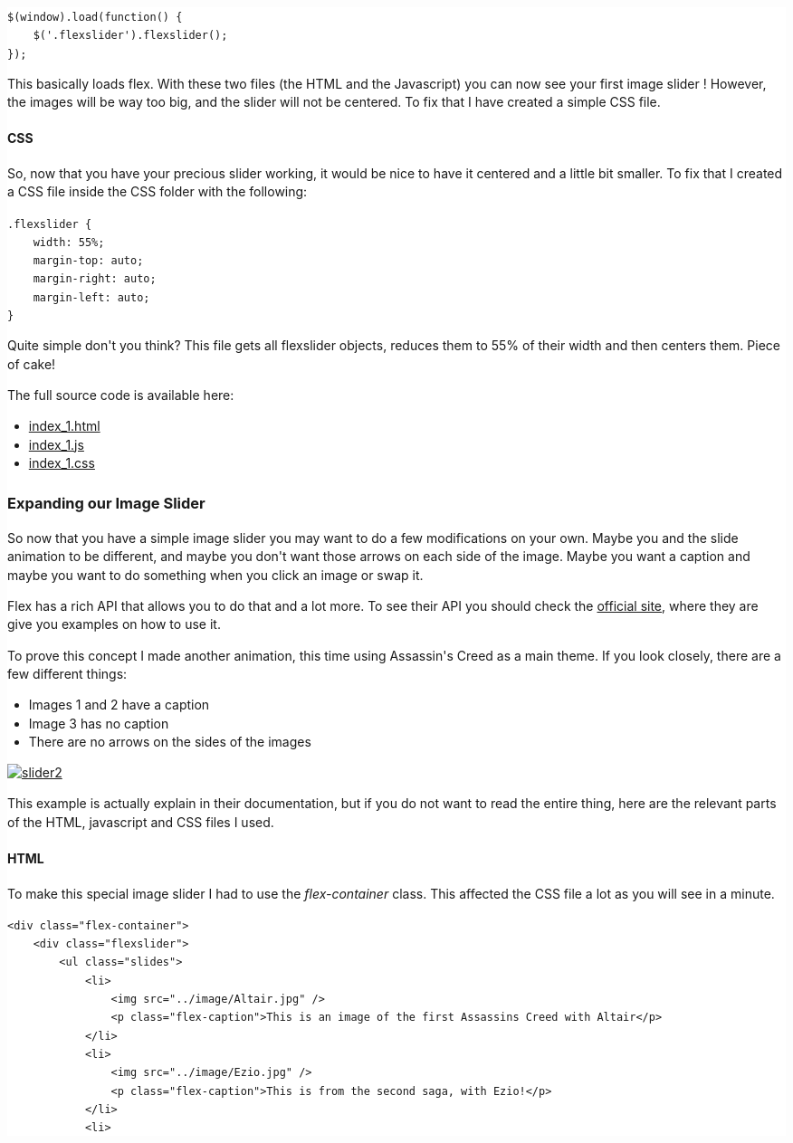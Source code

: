     $(window).load(function() {
        $('.flexslider').flexslider();
    });

This basically loads flex. With these two files (the HTML and the Javascript) you can now see your first image slider ! However, the images will be way too big, and the slider will not be centered. To fix that I have created a simple CSS file.

#### CSS 
So, now that you have your precious slider working, it would be nice to have it centered and a little bit smaller. To fix that I created a CSS file inside the CSS folder with the following:

    .flexslider {
    	width: 55%;
    	margin-top: auto;
    	margin-right: auto;
    	margin-left: auto;
    }

Quite simple don't you think? This file gets all flexslider objects, reduces them to 55% of their width and then centers them. Piece of cake!

The full source code is available here:

- [index_1.html](http://tny.cz/e169cbe7)
- [index_1.js](http://tny.cz/a47d0b3a)
- [index_1.css](http://tny.cz/20dc3cc0)

### Expanding our Image Slider
So now that you have a simple image slider you may want to do a few modifications on your own. Maybe you and the slide animation to be different, and maybe you don't want those arrows on each side of the image. 
Maybe you want a caption and maybe you want to do something when you click an image or swap it. 

Flex has a rich API that allows you to do that and a lot more. To see their API you should check the [official site](http://www.woothemes.com/flexslider/), where they are give you examples on how to use it.

To prove this concept I made another animation, this time using Assassin's Creed as a main theme. If you look closely, there are a few different things:

- Images 1 and 2 have a caption
- Image 3 has no caption
- There are no arrows on the sides of the images

[![slider2](https://dl.dropboxusercontent.com/u/785815/flex_tutorial/image/slider2.gif)](https://dl.dropboxusercontent.com/u/785815/flex_tutorial/html/index_2.html)

This example is actually explain in their documentation, but if you do not want to read the entire thing, here are the relevant parts of the HTML, javascript and CSS files I used.

#### HTML
To make this special image slider I had to use the *flex-container* class. This affected the CSS file a lot as you will see in a minute.

    <div class="flex-container">
		<div class="flexslider">
			<ul class="slides">
				<li>
					<img src="../image/Altair.jpg" />
					<p class="flex-caption">This is an image of the first Assassins Creed with Altair</p>
				</li>
				<li>
					<img src="../image/Ezio.jpg" />
					<p class="flex-caption">This is from the second saga, with Ezio!</p>
				</li>
				<li>
